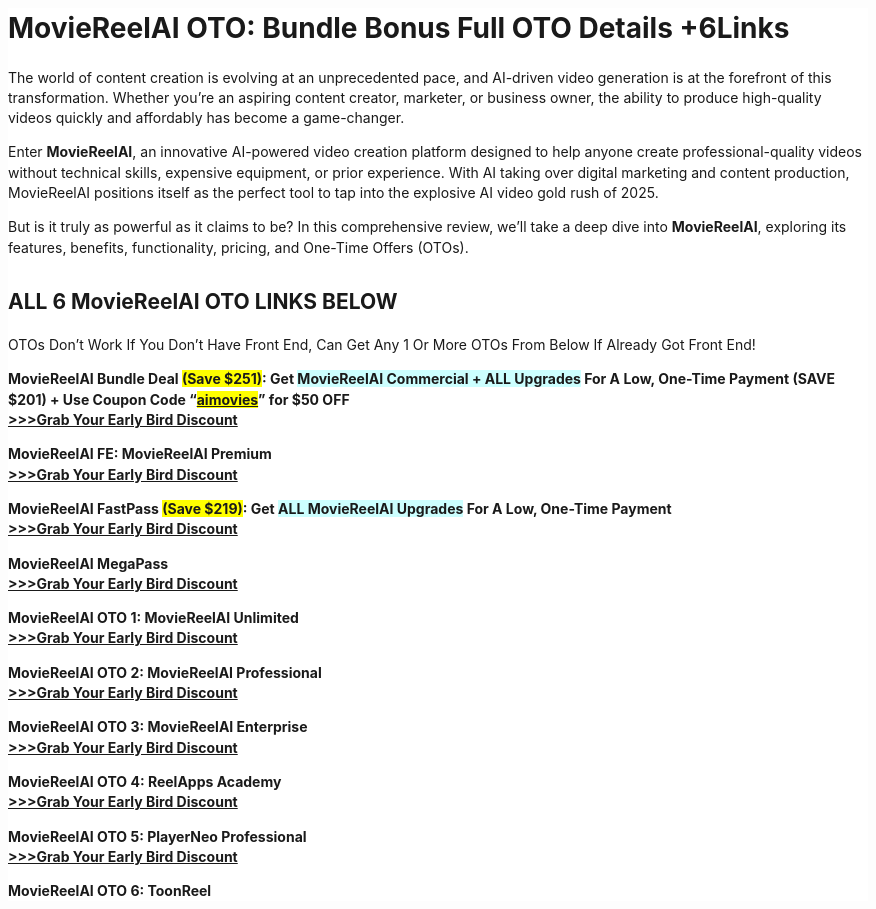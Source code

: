 # MovieReelAI OTO: Bundle Bonus Full OTO Details +6Links
<p data-w-id="562c53f0-0932-9f00-318b-26c89b0c53a5" data-wf-id="[&quot;562c53f0-0932-9f00-318b-26c89b0c53a5&quot;]" data-automation-id="dyn-item-post-body-input">The world of content creation is evolving at an unprecedented pace, and AI-driven video generation is at the forefront of this transformation. Whether you’re an aspiring content creator, marketer, or business owner, the ability to produce high-quality videos quickly and affordably has become a game-changer.</p>
<p data-w-id="09cc2180-1ef7-1cc1-c255-2baca7bf2978" data-wf-id="[&quot;09cc2180-1ef7-1cc1-c255-2baca7bf2978&quot;]" data-automation-id="dyn-item-post-body-input">Enter <strong data-w-id="81bd1968-4b97-6a52-e614-bb59bd68ce0e" data-wf-id="[&quot;81bd1968-4b97-6a52-e614-bb59bd68ce0e&quot;]" data-automation-id="dyn-item-post-body-input">MovieReelAI</strong>, an innovative AI-powered video creation platform designed to help anyone create professional-quality videos without technical skills, expensive equipment, or prior experience. With AI taking over digital marketing and content production, MovieReelAI positions itself as the perfect tool to tap into the explosive AI video gold rush of 2025.</p>
<p data-w-id="49f18fb7-cb42-d374-4fad-55170fe79642" data-wf-id="[&quot;49f18fb7-cb42-d374-4fad-55170fe79642&quot;]" data-automation-id="dyn-item-post-body-input">But is it truly as powerful as it claims to be? In this comprehensive review, we’ll take a deep dive into <strong data-w-id="3f8f9682-7600-fddc-d779-03858a144567" data-wf-id="[&quot;3f8f9682-7600-fddc-d779-03858a144567&quot;]" data-automation-id="dyn-item-post-body-input">MovieReelAI</strong>, exploring its features, benefits, functionality, pricing, and One-Time Offers (OTOs).</p>
<h2 data-w-id="0baa35a7-22ac-3164-561e-afab503f07f2" data-wf-id="[&quot;0baa35a7-22ac-3164-561e-afab503f07f2&quot;]" data-automation-id="dyn-item-post-body-input"><strong data-w-id="10da758c-ca3f-0a3e-5d89-4b8734453afa" data-wf-id="[&quot;10da758c-ca3f-0a3e-5d89-4b8734453afa&quot;]" data-automation-id="dyn-item-post-body-input">ALL 6 MovieReelAI OTO LINKS BELOW</strong></h2>
<p data-w-id="c2541f6c-0182-269d-52b0-91bf2487dcef" data-wf-id="[&quot;c2541f6c-0182-269d-52b0-91bf2487dcef&quot;]" data-automation-id="dyn-item-post-body-input">OTOs Don’t Work If You Don’t Have Front End, Can Get Any 1 Or More OTOs From Below If Already Got Front End!</p>
<p><strong>MovieReelAI Bundle Deal <span style="background-color: #ffff00;">(Save $251)</span>: </strong><strong>Get <span style="background-color: #ccffff;">MovieReelAI Commercial + ALL Upgrades</span> For A Low, One-Time Payment (SAVE $201) + Use Coupon Code “<a href="https://jvz3.com/c/2768297/415702/?tid=LI" target="_blank" rel="nofollow noopener noreferrer"><span style="background-color: #ffff00;">aimovies</span></a>” for $50 OFF</strong><br />
<a href="https://jvz3.com/c/2768297/415702/?tid=LI" target="_blank" rel="nofollow noopener noreferrer"><strong>&gt;&gt;&gt;Grab Your Early Bird Discount</strong></a></p>
<p><strong>MovieReelAI FE: MovieReelAI Premium</strong><br />
<a href="https://jvz1.com/c/2768297/415685/?tid=LI" target="_blank" rel="nofollow noopener noreferrer"><strong>&gt;&gt;&gt;Grab Your Early Bird Discount</strong></a></p>
<p><strong>MovieReelAI FastPass <span style="background-color: #ffff00;">(Save $219)</span>: </strong><strong>Get <span style="background-color: #ccffff;">ALL MovieReelAI Upgrades</span> For A Low, One-Time Payment</strong><br />
<a href="https://jvz2.com/c/2768297/415704/?tid=LI" target="_blank" rel="nofollow noopener noreferrer"><strong>&gt;&gt;&gt;Grab Your Early Bird Discount</strong></a></p>
<p><strong>MovieReelAI MegaPass</strong><br />
<a href="https://jvz1.com/c/2768297/415706/?tid=LI" target="_blank" rel="nofollow noopener noreferrer"><strong>&gt;&gt;&gt;Grab Your Early Bird Discount</strong></a></p>
<p><strong>MovieReelAI OTO 1: MovieReelAI Unlimited</strong><br />
<a href="https://jvz8.com/c/2768297/415687/?tid=LI" target="_blank" rel="nofollow noopener noreferrer"><strong>&gt;&gt;&gt;Grab Your Early Bird Discount</strong></a></p>
<p><strong>MovieReelAI OTO 2: MovieReelAI Professional</strong><br />
<a href="https://jvz8.com/c/2768297/415694/?tid=LI" target="_blank" rel="nofollow noopener noreferrer"><strong>&gt;&gt;&gt;Grab Your Early Bird Discount</strong></a></p>
<p><strong>MovieReelAI OTO 3: MovieReelAI <b>Enterprise </b></strong><br />
<a href="https://jvz9.com/c/2768297/415698/?tid=LI" target="_blank" rel="nofollow noopener noreferrer"><strong>&gt;&gt;&gt;Grab Your Early Bird Discount</strong></a></p>
<p><strong>MovieReelAI OTO 4: <b>ReelApps Academy</b></strong><br />
<a href="https://jvz1.com/c/2768297/415700/?tid=LI" target="_blank" rel="nofollow noopener noreferrer"><strong>&gt;&gt;&gt;Grab Your Early Bird Discount</strong></a></p>
<p><strong>MovieReelAI OTO 5: PlayerNeo Professional</strong><br />
<a href="https://jvz3.com/c/2768297/415702/?tid=LI" target="_blank" rel="nofollow noopener noreferrer"><strong>&gt;&gt;&gt;Grab Your Early Bird Discount</strong></a></p>
<p><strong>MovieReelAI OTO 6: ToonReel</strong><br />